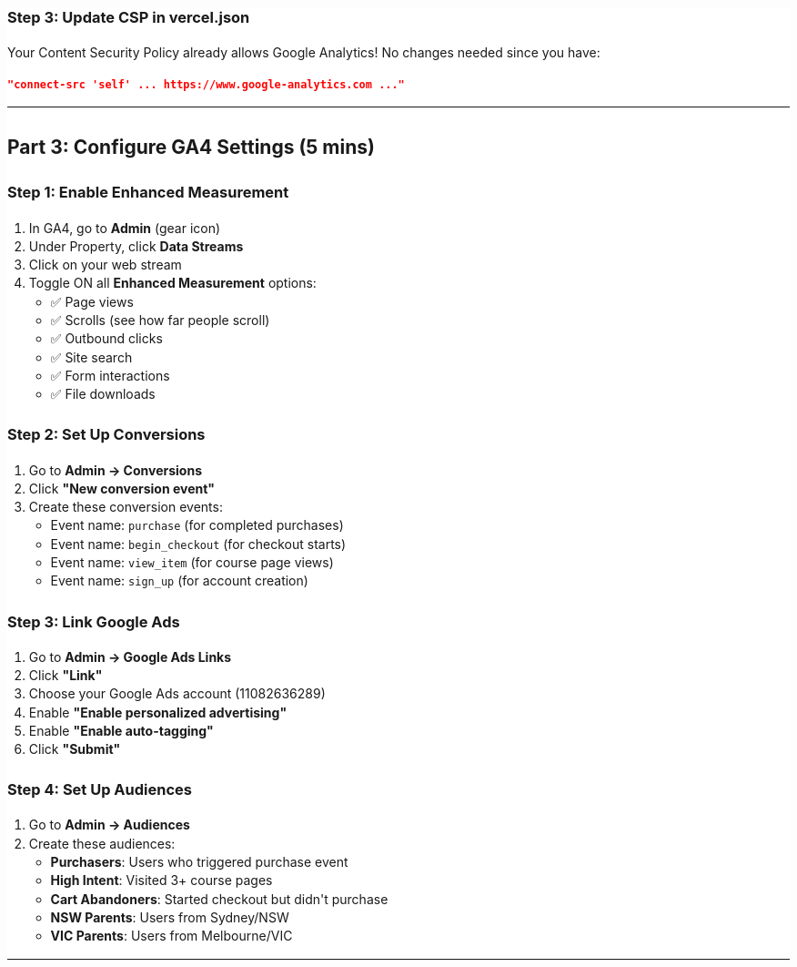 ### Step 3: Update CSP in vercel.json
Your Content Security Policy already allows Google Analytics! No changes needed since you have:
```json
"connect-src 'self' ... https://www.google-analytics.com ..."
```

---

## Part 3: Configure GA4 Settings (5 mins)

### Step 1: Enable Enhanced Measurement
1. In GA4, go to **Admin** (gear icon)
2. Under Property, click **Data Streams**
3. Click on your web stream
4. Toggle ON all **Enhanced Measurement** options:
   - ✅ Page views
   - ✅ Scrolls (see how far people scroll)
   - ✅ Outbound clicks
   - ✅ Site search
   - ✅ Form interactions
   - ✅ File downloads

### Step 2: Set Up Conversions
1. Go to **Admin → Conversions**
2. Click **"New conversion event"**
3. Create these conversion events:
   - Event name: `purchase` (for completed purchases)
   - Event name: `begin_checkout` (for checkout starts)
   - Event name: `view_item` (for course page views)
   - Event name: `sign_up` (for account creation)

### Step 3: Link Google Ads
1. Go to **Admin → Google Ads Links**
2. Click **"Link"**
3. Choose your Google Ads account (11082636289)
4. Enable **"Enable personalized advertising"**
5. Enable **"Enable auto-tagging"**
6. Click **"Submit"**

### Step 4: Set Up Audiences
1. Go to **Admin → Audiences**
2. Create these audiences:
   - **Purchasers**: Users who triggered purchase event
   - **High Intent**: Visited 3+ course pages
   - **Cart Abandoners**: Started checkout but didn't purchase
   - **NSW Parents**: Users from Sydney/NSW
   - **VIC Parents**: Users from Melbourne/VIC

---
